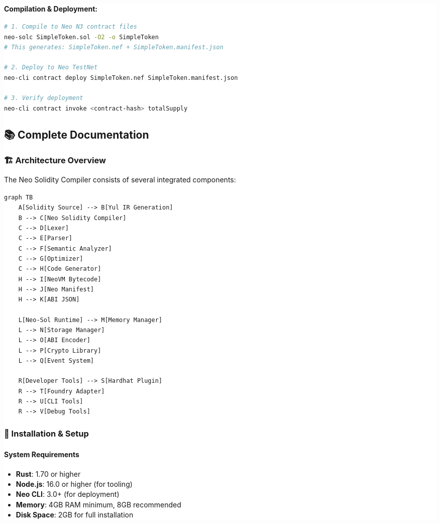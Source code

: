 **Compilation & Deployment:**

```bash
# 1. Compile to Neo N3 contract files
neo-solc SimpleToken.sol -O2 -o SimpleToken
# This generates: SimpleToken.nef + SimpleToken.manifest.json

# 2. Deploy to Neo TestNet
neo-cli contract deploy SimpleToken.nef SimpleToken.manifest.json

# 3. Verify deployment  
neo-cli contract invoke <contract-hash> totalSupply
```

## 📚 **Complete Documentation**

### **🏗️ Architecture Overview**

The Neo Solidity Compiler consists of several integrated components:

```mermaid
graph TB
    A[Solidity Source] --> B[Yul IR Generation]
    B --> C[Neo Solidity Compiler]
    C --> D[Lexer]
    C --> E[Parser]  
    C --> F[Semantic Analyzer]
    C --> G[Optimizer]
    C --> H[Code Generator]
    H --> I[NeoVM Bytecode]
    H --> J[Neo Manifest]
    H --> K[ABI JSON]
    
    L[Neo-Sol Runtime] --> M[Memory Manager]
    L --> N[Storage Manager]
    L --> O[ABI Encoder]
    L --> P[Crypto Library]
    L --> Q[Event System]
    
    R[Developer Tools] --> S[Hardhat Plugin]
    R --> T[Foundry Adapter]
    R --> U[CLI Tools]
    R --> V[Debug Tools]
```

### **🔧 Installation & Setup**

#### **System Requirements**
- **Rust**: 1.70 or higher
- **Node.js**: 16.0 or higher (for tooling)
- **Neo CLI**: 3.0+ (for deployment)
- **Memory**: 4GB RAM minimum, 8GB recommended
- **Disk Space**: 2GB for full installation
